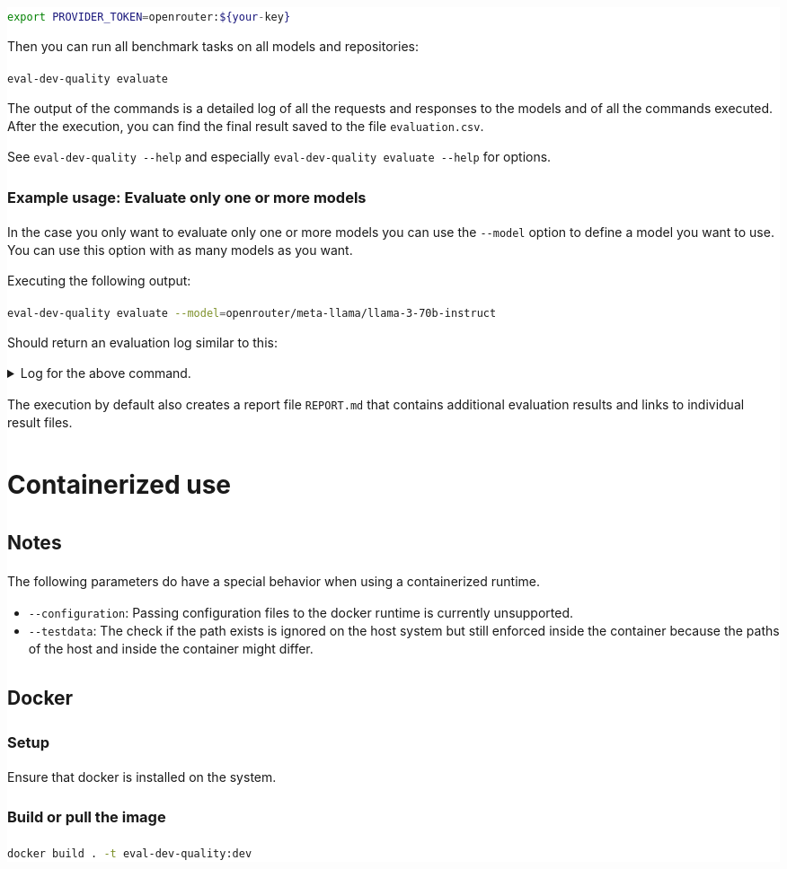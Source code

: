 ```bash
export PROVIDER_TOKEN=openrouter:${your-key}
```

Then you can run all benchmark tasks on all models and repositories:

```bash
eval-dev-quality evaluate
```

The output of the commands is a detailed log of all the requests and responses to the models and of all the commands executed. After the execution, you can find the final result saved to the file `evaluation.csv`.

See `eval-dev-quality --help` and especially `eval-dev-quality evaluate --help` for options.

### Example usage: Evaluate only one or more models

In the case you only want to evaluate only one or more models you can use the `--model` option to define a model you want to use. You can use this option with as many models as you want.

Executing the following output:

```bash
eval-dev-quality evaluate --model=openrouter/meta-llama/llama-3-70b-instruct
```

Should return an evaluation log similar to this:

<details><summary>Log for the above command.</summary></details>

The execution by default also creates a report file `REPORT.md` that contains additional evaluation results and links to individual result files.

# Containerized use

## Notes

The following parameters do have a special behavior when using a containerized runtime.

- `--configuration`: Passing configuration files to the docker runtime is currently unsupported.
- `--testdata`: The check if the path exists is ignored on the host system but still enforced inside the container because the paths of the host and inside the container might differ.

## Docker

### Setup

Ensure that docker is installed on the system.

### Build or pull the image

```bash
docker build . -t eval-dev-quality:dev
```
